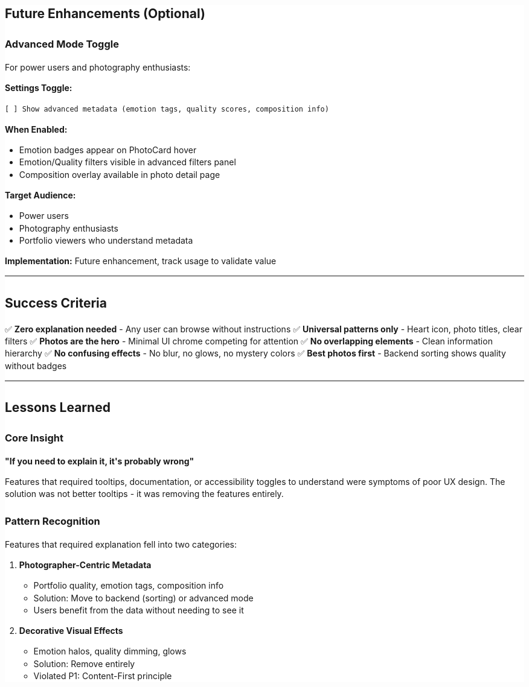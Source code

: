 
## Future Enhancements (Optional)

### Advanced Mode Toggle
For power users and photography enthusiasts:

**Settings Toggle:**
```
[ ] Show advanced metadata (emotion tags, quality scores, composition info)
```

**When Enabled:**
- Emotion badges appear on PhotoCard hover
- Emotion/Quality filters visible in advanced filters panel
- Composition overlay available in photo detail page

**Target Audience:**
- Power users
- Photography enthusiasts
- Portfolio viewers who understand metadata

**Implementation:** Future enhancement, track usage to validate value

---

## Success Criteria

✅ **Zero explanation needed** - Any user can browse without instructions
✅ **Universal patterns only** - Heart icon, photo titles, clear filters
✅ **Photos are the hero** - Minimal UI chrome competing for attention
✅ **No overlapping elements** - Clean information hierarchy
✅ **No confusing effects** - No blur, no glows, no mystery colors
✅ **Best photos first** - Backend sorting shows quality without badges

---

## Lessons Learned

### Core Insight
**"If you need to explain it, it's probably wrong"**

Features that required tooltips, documentation, or accessibility toggles to understand were symptoms of poor UX design. The solution was not better tooltips - it was removing the features entirely.

### Pattern Recognition
Features that required explanation fell into two categories:

1. **Photographer-Centric Metadata**
   - Portfolio quality, emotion tags, composition info
   - Solution: Move to backend (sorting) or advanced mode
   - Users benefit from the data without needing to see it

2. **Decorative Visual Effects**
   - Emotion halos, quality dimming, glows
   - Solution: Remove entirely
   - Violated P1: Content-First principle
